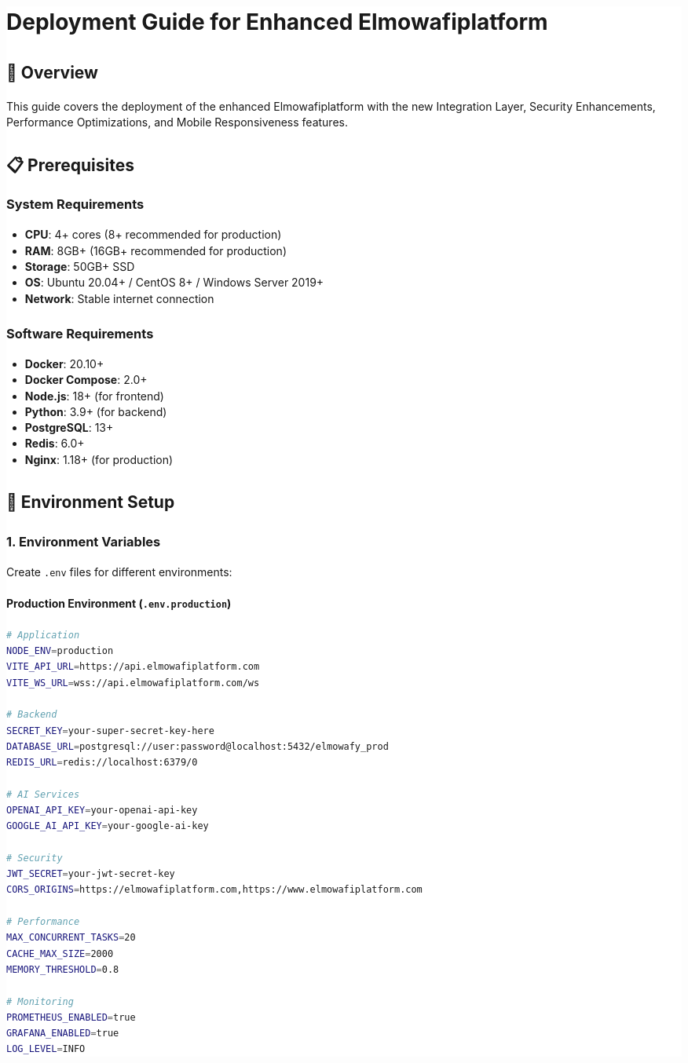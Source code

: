 # Deployment Guide for Enhanced Elmowafiplatform

## 🚀 Overview

This guide covers the deployment of the enhanced Elmowafiplatform with the new Integration Layer, Security Enhancements, Performance Optimizations, and Mobile Responsiveness features.

## 📋 Prerequisites

### System Requirements
- **CPU**: 4+ cores (8+ recommended for production)
- **RAM**: 8GB+ (16GB+ recommended for production)
- **Storage**: 50GB+ SSD
- **OS**: Ubuntu 20.04+ / CentOS 8+ / Windows Server 2019+
- **Network**: Stable internet connection

### Software Requirements
- **Docker**: 20.10+
- **Docker Compose**: 2.0+
- **Node.js**: 18+ (for frontend)
- **Python**: 3.9+ (for backend)
- **PostgreSQL**: 13+
- **Redis**: 6.0+
- **Nginx**: 1.18+ (for production)

## 🔧 Environment Setup

### 1. Environment Variables

Create `.env` files for different environments:

#### Production Environment (`.env.production`)
```bash
# Application
NODE_ENV=production
VITE_API_URL=https://api.elmowafiplatform.com
VITE_WS_URL=wss://api.elmowafiplatform.com/ws

# Backend
SECRET_KEY=your-super-secret-key-here
DATABASE_URL=postgresql://user:password@localhost:5432/elmowafy_prod
REDIS_URL=redis://localhost:6379/0

# AI Services
OPENAI_API_KEY=your-openai-api-key
GOOGLE_AI_API_KEY=your-google-ai-key

# Security
JWT_SECRET=your-jwt-secret-key
CORS_ORIGINS=https://elmowafiplatform.com,https://www.elmowafiplatform.com

# Performance
MAX_CONCURRENT_TASKS=20
CACHE_MAX_SIZE=2000
MEMORY_THRESHOLD=0.8

# Monitoring
PROMETHEUS_ENABLED=true
GRAFANA_ENABLED=true
LOG_LEVEL=INFO
```